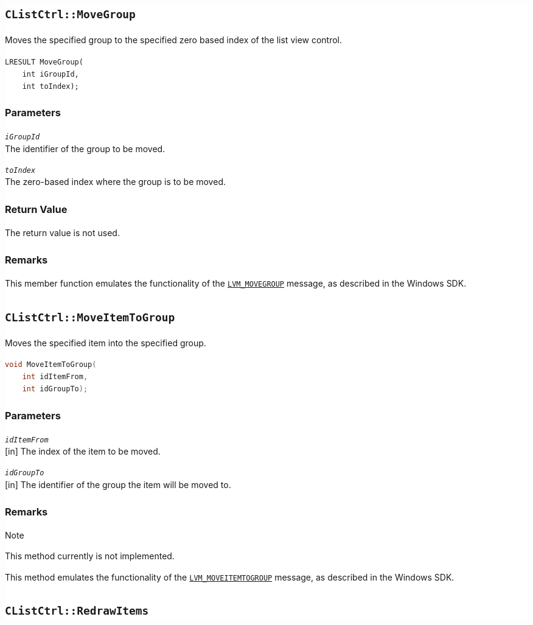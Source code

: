 ## <a name="movegroup"></a> `CListCtrl::MoveGroup`

Moves the specified group to the specified zero based index of the list view control.

```
LRESULT MoveGroup(
    int iGroupId,
    int toIndex);
```

### Parameters

*`iGroupId`*<br/>
The identifier of the group to be moved.

*`toIndex`*<br/>
The zero-based index where the group is to be moved.

### Return Value

The return value is not used.

### Remarks

This member function emulates the functionality of the [`LVM_MOVEGROUP`](/windows/win32/Controls/lvm-movegroup) message, as described in the Windows SDK.

## <a name="moveitemtogroup"></a> `CListCtrl::MoveItemToGroup`

Moves the specified item into the specified group.

```cpp
void MoveItemToGroup(
    int idItemFrom,
    int idGroupTo);
```

### Parameters

*`idItemFrom`*<br/>
[in] The index of the item to be moved.

*`idGroupTo`*<br/>
[in] The identifier of the group the item will be moved to.

### Remarks

> [!NOTE]
> This method currently is not implemented.

This method emulates the functionality of the [`LVM_MOVEITEMTOGROUP`](/windows/win32/Controls/lvm-moveitemtogroup) message, as described in the Windows SDK.

## <a name="redrawitems"></a> `CListCtrl::RedrawItems`

